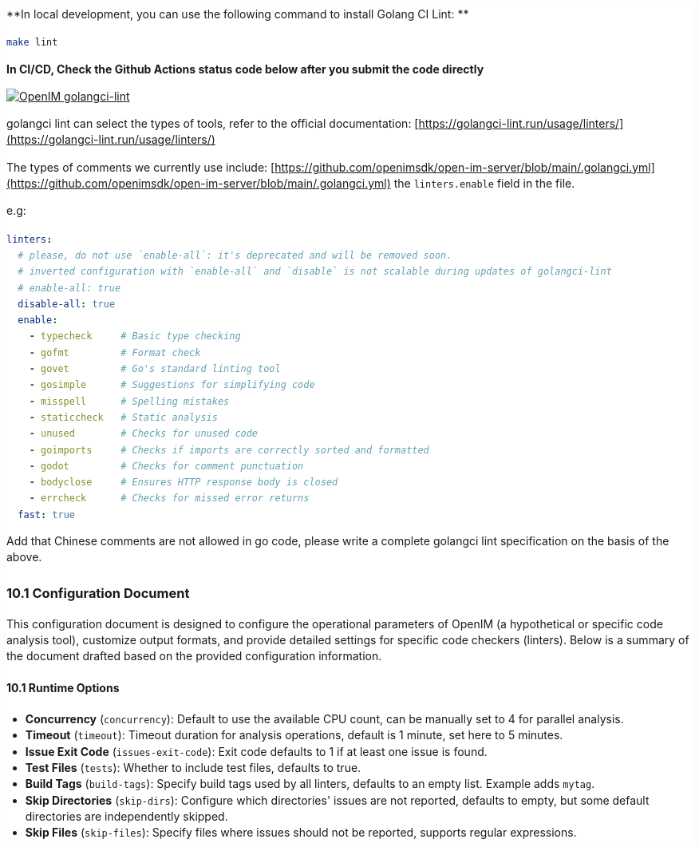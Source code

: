 **In local development, you can use the following command to install Golang CI Lint: **

```bash
make lint
```

**In CI/CD, Check the Github Actions status code below after you submit the code directly**

[![OpenIM golangci-lint](https://github.com/openimsdk/open-im-server/actions/workflows/golangci-lint.yml/badge.svg)](https://github.com/openimsdk/open-im-server/actions/workflows/golangci-lint.yml)

golangci lint can select the types of tools, refer to the official documentation: [https://golangci-lint.run/usage/linters/](https://golangci-lint.run/usage/linters/)

The types of comments we currently use include: [https://github.com/openimsdk/open-im-server/blob/main/.golangci.yml](https://github.com/openimsdk/open-im-server/blob/main/.golangci.yml) the `linters.enable` field in the file.

e.g:
```yaml
linters:
  # please, do not use `enable-all`: it's deprecated and will be removed soon.
  # inverted configuration with `enable-all` and `disable` is not scalable during updates of golangci-lint
  # enable-all: true
  disable-all: true
  enable:
    - typecheck     # Basic type checking
    - gofmt         # Format check
    - govet         # Go's standard linting tool
    - gosimple      # Suggestions for simplifying code
    - misspell      # Spelling mistakes
    - staticcheck   # Static analysis
    - unused        # Checks for unused code
    - goimports     # Checks if imports are correctly sorted and formatted
    - godot         # Checks for comment punctuation
    - bodyclose     # Ensures HTTP response body is closed
    - errcheck      # Checks for missed error returns
  fast: true
```

Add that Chinese comments are not allowed in go code, please write a complete golangci lint specification on the basis of the above.


### 10.1 Configuration Document

This configuration document is designed to configure the operational parameters of OpenIM (a hypothetical or specific code analysis tool), customize output formats, and provide detailed settings for specific code checkers (linters). Below is a summary of the document drafted based on the provided configuration information.

#### 10.1 Runtime Options

- **Concurrency** (`concurrency`): Default to use the available CPU count, can be manually set to 4 for parallel analysis.
- **Timeout** (`timeout`): Timeout duration for analysis operations, default is 1 minute, set here to 5 minutes.
- **Issue Exit Code** (`issues-exit-code`): Exit code defaults to 1 if at least one issue is found.
- **Test Files** (`tests`): Whether to include test files, defaults to true.
- **Build Tags** (`build-tags`): Specify build tags used by all linters, defaults to an empty list. Example adds `mytag`.
- **Skip Directories** (`skip-dirs`): Configure which directories' issues are not reported, defaults to empty, but some default directories are independently skipped.
- **Skip Files** (`skip-files`): Specify files where issues should not be reported, supports regular expressions.
